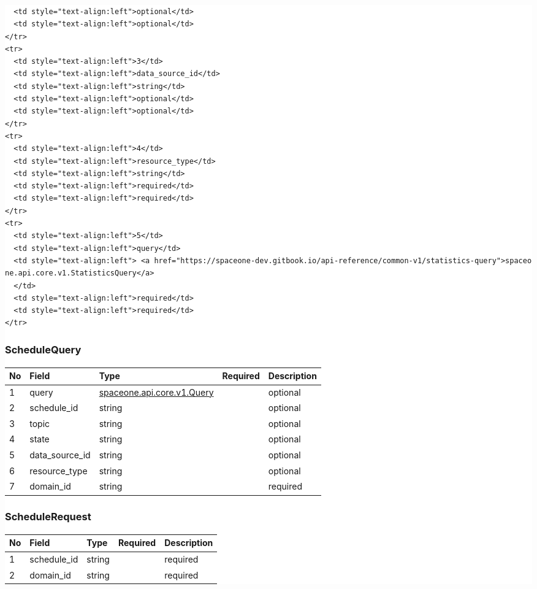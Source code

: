       <td style="text-align:left">optional</td>
      <td style="text-align:left">optional</td>
    </tr>
    <tr>
      <td style="text-align:left">3</td>
      <td style="text-align:left">data_source_id</td>
      <td style="text-align:left">string</td>
      <td style="text-align:left">optional</td>
      <td style="text-align:left">optional</td>
    </tr>
    <tr>
      <td style="text-align:left">4</td>
      <td style="text-align:left">resource_type</td>
      <td style="text-align:left">string</td>
      <td style="text-align:left">required</td>
      <td style="text-align:left">required</td>
    </tr>
    <tr>
      <td style="text-align:left">5</td>
      <td style="text-align:left">query</td>
      <td style="text-align:left"> <a href="https://spaceone-dev.gitbook.io/api-reference/common-v1/statistics-query">spaceone.api.core.v1.StatisticsQuery</a>
      </td>
      <td style="text-align:left">required</td>
      <td style="text-align:left">required</td>
    </tr>
  </tbody>
</table>

### ScheduleQuery

| No | Field | Type | Required | Description |
| :--- | :--- | :--- | :--- | :--- |
| 1 | query | [spaceone.api.core.v1.Query](https://spaceone-dev.gitbook.io/api-reference/common-v1/search-query) |  | optional |
| 2 | schedule\_id | string |  | optional |
| 3 | topic | string |  | optional |
| 4 | state | string |  | optional |
| 5 | data\_source\_id | string |  | optional |
| 6 | resource\_type | string |  | optional |
| 7 | domain\_id | string |  | required |

### ScheduleRequest

| No | Field | Type | Required | Description |
| :--- | :--- | :--- | :--- | :--- |
| 1 | schedule\_id | string |  | required |
| 2 | domain\_id | string |  | required |
